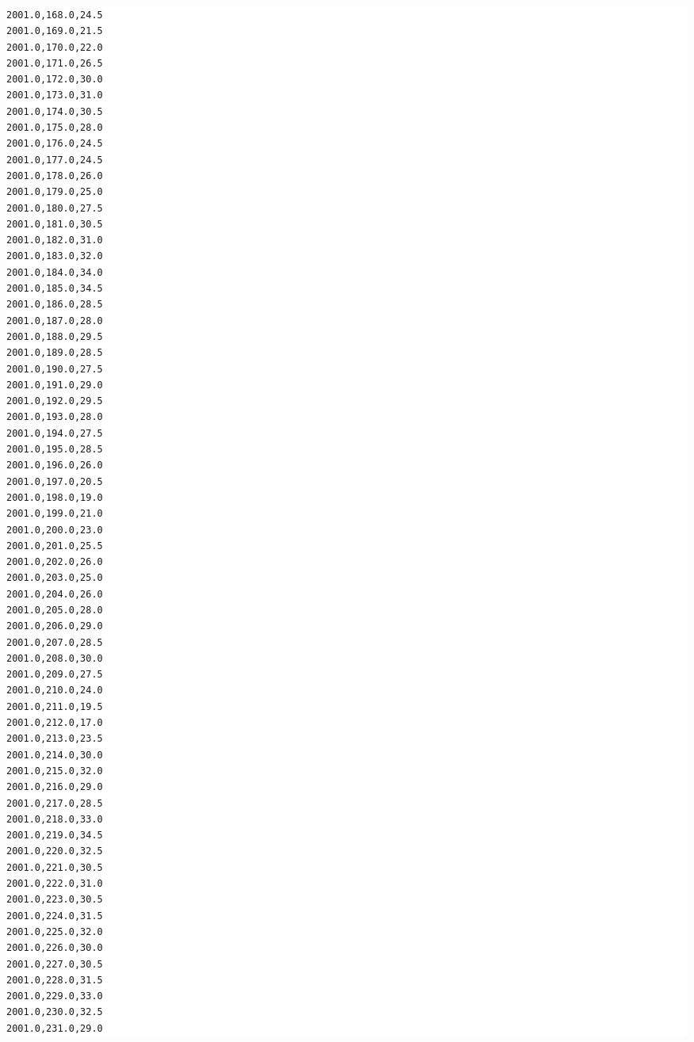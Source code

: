     2001.0,168.0,24.5
    2001.0,169.0,21.5
    2001.0,170.0,22.0
    2001.0,171.0,26.5
    2001.0,172.0,30.0
    2001.0,173.0,31.0
    2001.0,174.0,30.5
    2001.0,175.0,28.0
    2001.0,176.0,24.5
    2001.0,177.0,24.5
    2001.0,178.0,26.0
    2001.0,179.0,25.0
    2001.0,180.0,27.5
    2001.0,181.0,30.5
    2001.0,182.0,31.0
    2001.0,183.0,32.0
    2001.0,184.0,34.0
    2001.0,185.0,34.5
    2001.0,186.0,28.5
    2001.0,187.0,28.0
    2001.0,188.0,29.5
    2001.0,189.0,28.5
    2001.0,190.0,27.5
    2001.0,191.0,29.0
    2001.0,192.0,29.5
    2001.0,193.0,28.0
    2001.0,194.0,27.5
    2001.0,195.0,28.5
    2001.0,196.0,26.0
    2001.0,197.0,20.5
    2001.0,198.0,19.0
    2001.0,199.0,21.0
    2001.0,200.0,23.0
    2001.0,201.0,25.5
    2001.0,202.0,26.0
    2001.0,203.0,25.0
    2001.0,204.0,26.0
    2001.0,205.0,28.0
    2001.0,206.0,29.0
    2001.0,207.0,28.5
    2001.0,208.0,30.0
    2001.0,209.0,27.5
    2001.0,210.0,24.0
    2001.0,211.0,19.5
    2001.0,212.0,17.0
    2001.0,213.0,23.5
    2001.0,214.0,30.0
    2001.0,215.0,32.0
    2001.0,216.0,29.0
    2001.0,217.0,28.5
    2001.0,218.0,33.0
    2001.0,219.0,34.5
    2001.0,220.0,32.5
    2001.0,221.0,30.5
    2001.0,222.0,31.0
    2001.0,223.0,30.5
    2001.0,224.0,31.5
    2001.0,225.0,32.0
    2001.0,226.0,30.0
    2001.0,227.0,30.5
    2001.0,228.0,31.5
    2001.0,229.0,33.0
    2001.0,230.0,32.5
    2001.0,231.0,29.0